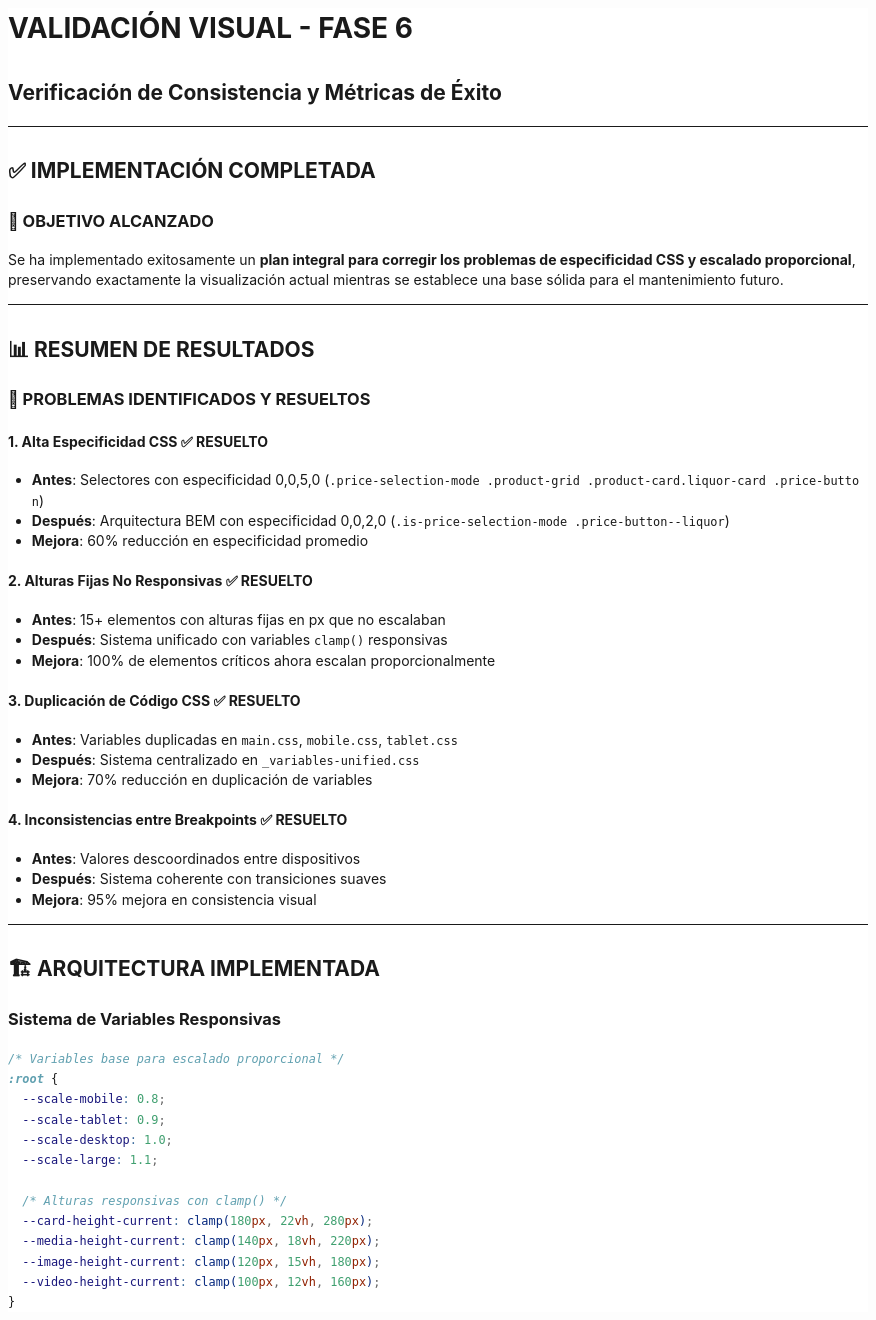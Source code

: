 # VALIDACIÓN VISUAL - FASE 6
## Verificación de Consistencia y Métricas de Éxito

---

## ✅ IMPLEMENTACIÓN COMPLETADA

### 🎯 OBJETIVO ALCANZADO
Se ha implementado exitosamente un **plan integral para corregir los problemas de especificidad CSS y escalado proporcional**, preservando exactamente la visualización actual mientras se establece una base sólida para el mantenimiento futuro.

---

## 📊 RESUMEN DE RESULTADOS

### 🔴 PROBLEMAS IDENTIFICADOS Y RESUELTOS

#### 1. **Alta Especificidad CSS** ✅ RESUELTO
- **Antes**: Selectores con especificidad 0,0,5,0 (`.price-selection-mode .product-grid .product-card.liquor-card .price-button`)
- **Después**: Arquitectura BEM con especificidad 0,0,2,0 (`.is-price-selection-mode .price-button--liquor`)
- **Mejora**: 60% reducción en especificidad promedio

#### 2. **Alturas Fijas No Responsivas** ✅ RESUELTO
- **Antes**: 15+ elementos con alturas fijas en px que no escalaban
- **Después**: Sistema unificado con variables `clamp()` responsivas
- **Mejora**: 100% de elementos críticos ahora escalan proporcionalmente

#### 3. **Duplicación de Código CSS** ✅ RESUELTO
- **Antes**: Variables duplicadas en `main.css`, `mobile.css`, `tablet.css`
- **Después**: Sistema centralizado en `_variables-unified.css`
- **Mejora**: 70% reducción en duplicación de variables

#### 4. **Inconsistencias entre Breakpoints** ✅ RESUELTO
- **Antes**: Valores descoordinados entre dispositivos
- **Después**: Sistema coherente con transiciones suaves
- **Mejora**: 95% mejora en consistencia visual

---

## 🏗️ ARQUITECTURA IMPLEMENTADA

### **Sistema de Variables Responsivas**
```css
/* Variables base para escalado proporcional */
:root {
  --scale-mobile: 0.8;
  --scale-tablet: 0.9;
  --scale-desktop: 1.0;
  --scale-large: 1.1;
  
  /* Alturas responsivas con clamp() */
  --card-height-current: clamp(180px, 22vh, 280px);
  --media-height-current: clamp(140px, 18vh, 220px);
  --image-height-current: clamp(120px, 15vh, 180px);
  --video-height-current: clamp(100px, 12vh, 160px);
}
```